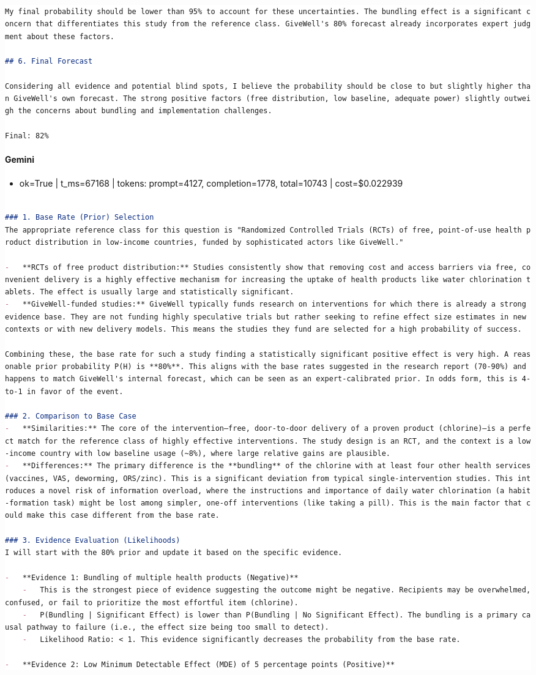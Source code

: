 ```md
My final probability should be lower than 95% to account for these uncertainties. The bundling effect is a significant concern that differentiates this study from the reference class. GiveWell's 80% forecast already incorporates expert judgment about these factors.

## 6. Final Forecast

Considering all evidence and potential blind spots, I believe the probability should be close to but slightly higher than GiveWell's own forecast. The strong positive factors (free distribution, low baseline, adequate power) slightly outweigh the concerns about bundling and implementation challenges.

Final: 82%

```

#### Gemini

- ok=True | t_ms=67168 | tokens: prompt=4127, completion=1778, total=10743 | cost=$0.022939

```md

### 1. Base Rate (Prior) Selection
The appropriate reference class for this question is "Randomized Controlled Trials (RCTs) of free, point-of-use health product distribution in low-income countries, funded by sophisticated actors like GiveWell."

-   **RCTs of free product distribution:** Studies consistently show that removing cost and access barriers via free, convenient delivery is a highly effective mechanism for increasing the uptake of health products like water chlorination tablets. The effect is usually large and statistically significant.
-   **GiveWell-funded studies:** GiveWell typically funds research on interventions for which there is already a strong evidence base. They are not funding highly speculative trials but rather seeking to refine effect size estimates in new contexts or with new delivery models. This means the studies they fund are selected for a high probability of success.

Combining these, the base rate for such a study finding a statistically significant positive effect is very high. A reasonable prior probability P(H) is **80%**. This aligns with the base rates suggested in the research report (70-90%) and happens to match GiveWell's internal forecast, which can be seen as an expert-calibrated prior. In odds form, this is 4-to-1 in favor of the event.

### 2. Comparison to Base Case
-   **Similarities:** The core of the intervention—free, door-to-door delivery of a proven product (chlorine)—is a perfect match for the reference class of highly effective interventions. The study design is an RCT, and the context is a low-income country with low baseline usage (~8%), where large relative gains are plausible.
-   **Differences:** The primary difference is the **bundling** of the chlorine with at least four other health services (vaccines, VAS, deworming, ORS/zinc). This is a significant deviation from typical single-intervention studies. This introduces a novel risk of information overload, where the instructions and importance of daily water chlorination (a habit-formation task) might be lost among simpler, one-off interventions (like taking a pill). This is the main factor that could make this case different from the base rate.

### 3. Evidence Evaluation (Likelihoods)
I will start with the 80% prior and update it based on the specific evidence.

-   **Evidence 1: Bundling of multiple health products (Negative)**
    -   This is the strongest piece of evidence suggesting the outcome might be negative. Recipients may be overwhelmed, confused, or fail to prioritize the most effortful item (chlorine).
    -   P(Bundling | Significant Effect) is lower than P(Bundling | No Significant Effect). The bundling is a primary causal pathway to failure (i.e., the effect size being too small to detect).
    -   Likelihood Ratio: < 1. This evidence significantly decreases the probability from the base rate.

-   **Evidence 2: Low Minimum Detectable Effect (MDE) of 5 percentage points (Positive)**
```